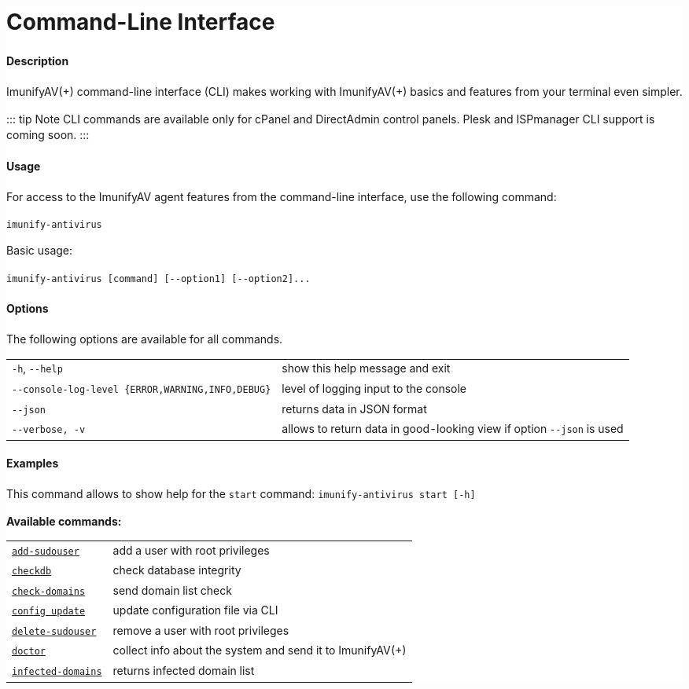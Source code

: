 # Command-Line Interface

#### Description

ImunifyAV(+) command-line interface (CLI) makes working with ImunifyAV(+) basics and features from your terminal even simpler.

::: tip Note
CLI commands are available only for cPanel and DirectAdmin control panels. Plesk and ISPmanager CLI support is coming soon.
:::

#### Usage

For access to the ImunifyAV agent features from the command-line interface, use the following command:

```
imunify-antivirus
```

Basic usage:

```
imunify-antivirus [command] [--option1] [--option2]... 
```

#### Options

The following options are available for all commands.

| | |
|-|-|
|`-h`, `--help `|show this help message and exit|
|`--console-log-level {ERROR,WARNING,INFO,DEBUG}`|level of logging input to the console|
|`--json`|returns data in JSON format|
|`--verbose, -v`|allows to return data in good-looking view if option `--json` is used|

#### Examples

This command allows to show help for the `start` command:
    ```
    imunify-antivirus start [-h]
    ```


**Available commands:**

| | |
|-|-|
|[`add-sudouser`](/cli/#add-sudouser)|add a user with root privileges|
|[`checkdb`](/cli/#checkdb)|check database integrity|
|[`check-domains`](/cli/#check-domains)|send domain list check|
|[`config update`](/cli/#config-update)|update configuration file via CLI|
|[`delete-sudouser`](/cli/#delete-sudouser)|remove a user with root privileges|
|[`doctor`](/cli/#doctor)|collect info about the system and send it to ImunifyAV(+)|
|[`infected-domains`](/cli/#infected-domains)|returns infected domain list|